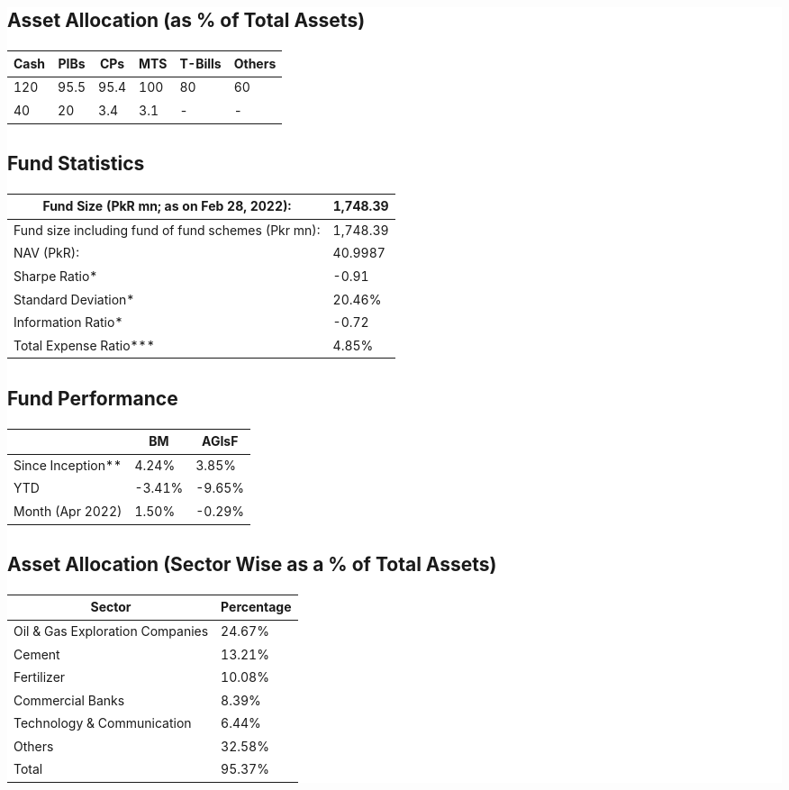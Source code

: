 ## Asset Allocation (as % of Total Assets)

| Cash | PIBs | CPs  | MTS | T-Bills | Others |
| ---- | ---- | ---- | --- | ------- | ------ |
| 120  | 95.5 | 95.4 | 100 | 80      | 60     |
| 40   | 20   | 3.4  | 3.1 | -       | -      |

## Fund Statistics

| Fund Size (PkR mn; as on Feb 28, 2022):            | 1,748.39 |
| -------------------------------------------------- | -------- |
| Fund size including fund of fund schemes (Pkr mn): | 1,748.39 |
| NAV (PkR):                                         | 40.9987  |
| Sharpe Ratio\*                                     | -0.91    |
| Standard Deviation\*                               | 20.46%   |
| Information Ratio\*                                | -0.72    |
| Total Expense Ratio\*\*\*                          | 4.85%    |

## Fund Performance

|                     | BM     | AGIsF  |
| ------------------- | ------ | ------ |
| Since Inception\*\* | 4.24%  | 3.85%  |
| YTD                 | -3.41% | -9.65% |
| Month (Apr 2022)    | 1.50%  | -0.29% |

## Asset Allocation (Sector Wise as a % of Total Assets)

| Sector                          | Percentage |
| ------------------------------- | ---------- |
| Oil & Gas Exploration Companies | 24.67%     |
| Cement                          | 13.21%     |
| Fertilizer                      | 10.08%     |
| Commercial Banks                | 8.39%      |
| Technology & Communication      | 6.44%      |
| Others                          | 32.58%     |
| Total                           | 95.37%     |
